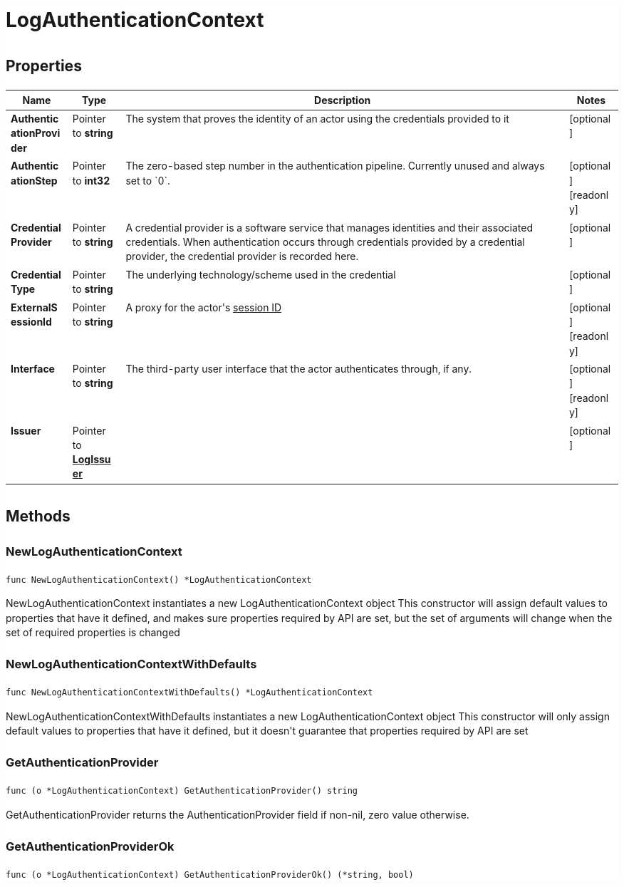 # LogAuthenticationContext

## Properties

Name | Type | Description | Notes
------------ | ------------- | ------------- | -------------
**AuthenticationProvider** | Pointer to **string** | The system that proves the identity of an actor using the credentials provided to it | [optional] 
**AuthenticationStep** | Pointer to **int32** | The zero-based step number in the authentication pipeline. Currently unused and always set to &#x60;0&#x60;. | [optional] [readonly] 
**CredentialProvider** | Pointer to **string** | A credential provider is a software service that manages identities and their associated credentials. When authentication occurs through credentials provided by a credential provider, the credential provider is recorded here. | [optional] 
**CredentialType** | Pointer to **string** | The underlying technology/scheme used in the credential | [optional] 
**ExternalSessionId** | Pointer to **string** | A proxy for the actor&#39;s [session ID](https://cheatsheetseries.owasp.org/cheatsheets/Session_Management_Cheat_Sheet.html) | [optional] [readonly] 
**Interface** | Pointer to **string** | The third-party user interface that the actor authenticates through, if any. | [optional] [readonly] 
**Issuer** | Pointer to [**LogIssuer**](LogIssuer.md) |  | [optional] 

## Methods

### NewLogAuthenticationContext

`func NewLogAuthenticationContext() *LogAuthenticationContext`

NewLogAuthenticationContext instantiates a new LogAuthenticationContext object
This constructor will assign default values to properties that have it defined,
and makes sure properties required by API are set, but the set of arguments
will change when the set of required properties is changed

### NewLogAuthenticationContextWithDefaults

`func NewLogAuthenticationContextWithDefaults() *LogAuthenticationContext`

NewLogAuthenticationContextWithDefaults instantiates a new LogAuthenticationContext object
This constructor will only assign default values to properties that have it defined,
but it doesn't guarantee that properties required by API are set

### GetAuthenticationProvider

`func (o *LogAuthenticationContext) GetAuthenticationProvider() string`

GetAuthenticationProvider returns the AuthenticationProvider field if non-nil, zero value otherwise.

### GetAuthenticationProviderOk

`func (o *LogAuthenticationContext) GetAuthenticationProviderOk() (*string, bool)`

